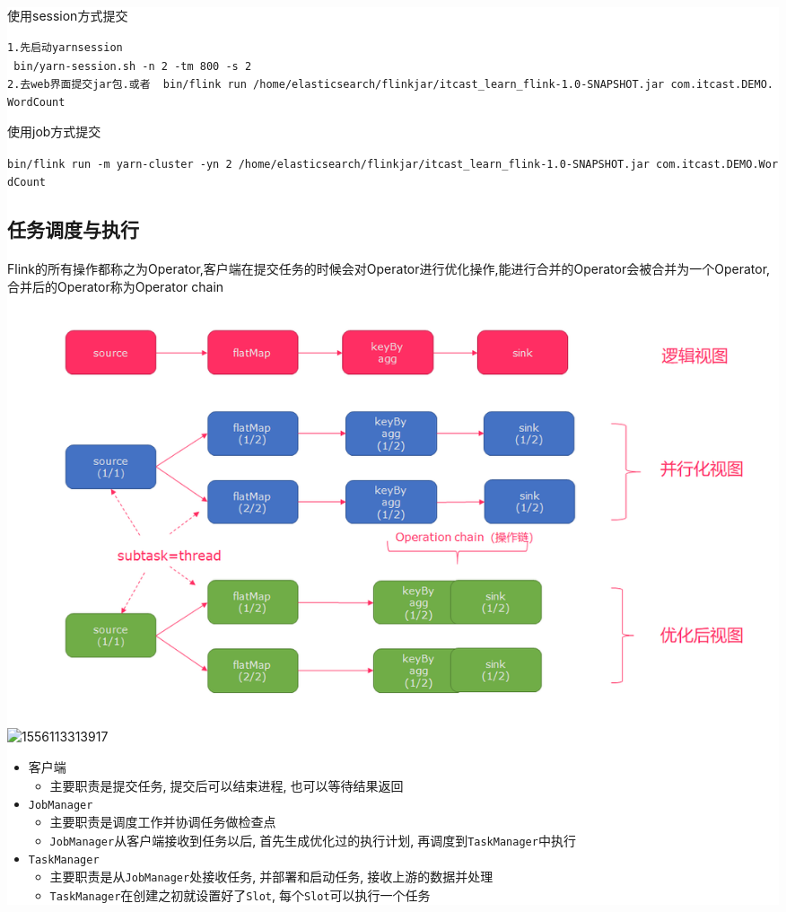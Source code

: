 使用session方式提交

```
1.先启动yarnsession
 bin/yarn-session.sh -n 2 -tm 800 -s 2
2.去web界面提交jar包.或者  bin/flink run /home/elasticsearch/flinkjar/itcast_learn_flink-1.0-SNAPSHOT.jar com.itcast.DEMO.WordCount
```

使用job方式提交

```shell
bin/flink run -m yarn-cluster -yn 2 /home/elasticsearch/flinkjar/itcast_learn_flink-1.0-SNAPSHOT.jar com.itcast.DEMO.WordCount
```



## 任务调度与执行

Flink的所有操作都称之为Operator,客户端在提交任务的时候会对Operator进行优化操作,能进行合并的Operator会被合并为一个Operator,合并后的Operator称为Operator chain

![1556113247963](/images/flink/1556113247963.png)



![1556113313917](J:/bigdata/flink/%E5%8D%95%E8%AE%B2flink/Flink_Day01/%E7%AC%94%E8%AE%B0/assets/1556113313917.png)

- 客户端
  - 主要职责是提交任务, 提交后可以结束进程, 也可以等待结果返回
- `JobManager`
  - 主要职责是调度工作并协调任务做检查点
  - `JobManager`从客户端接收到任务以后, 首先生成优化过的执行计划, 再调度到`TaskManager`中执行
- `TaskManager`
  - 主要职责是从`JobManager`处接收任务, 并部署和启动任务, 接收上游的数据并处理
  - `TaskManager`在创建之初就设置好了`Slot`, 每个`Slot`可以执行一个任务
